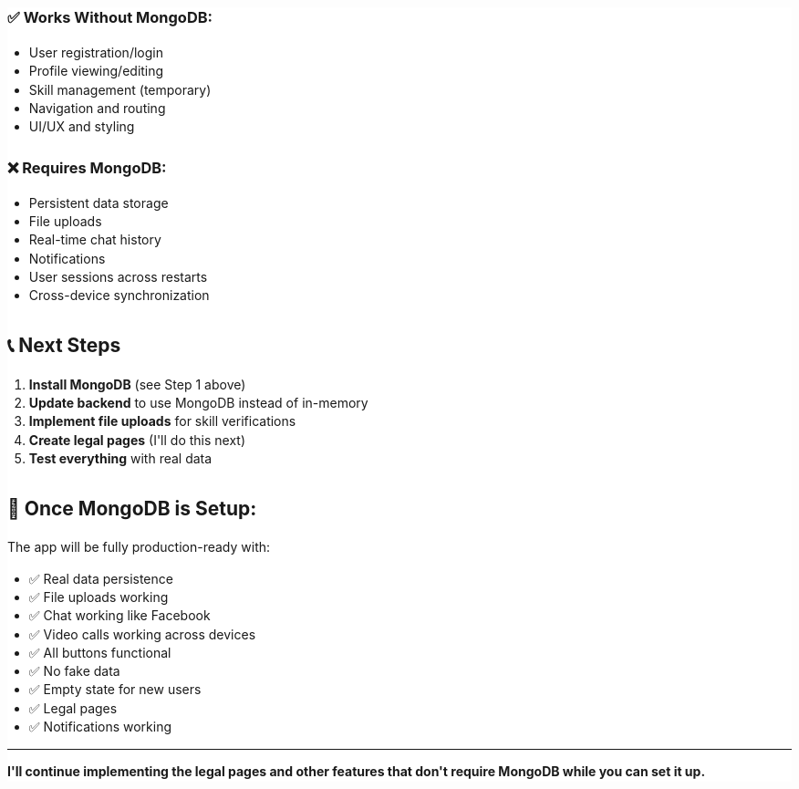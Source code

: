 ### ✅ Works Without MongoDB:
- User registration/login
- Profile viewing/editing
- Skill management (temporary)
- Navigation and routing
- UI/UX and styling

### ❌ Requires MongoDB:
- Persistent data storage
- File uploads
- Real-time chat history
- Notifications
- User sessions across restarts
- Cross-device synchronization

## 📞 Next Steps

1. **Install MongoDB** (see Step 1 above)
2. **Update backend** to use MongoDB instead of in-memory
3. **Implement file uploads** for skill verifications
4. **Create legal pages** (I'll do this next)
5. **Test everything** with real data

## 🚀 Once MongoDB is Setup:

The app will be fully production-ready with:
- ✅ Real data persistence
- ✅ File uploads working
- ✅ Chat working like Facebook
- ✅ Video calls working across devices
- ✅ All buttons functional
- ✅ No fake data
- ✅ Empty state for new users
- ✅ Legal pages
- ✅ Notifications working

---

**I'll continue implementing the legal pages and other features that don't require MongoDB while you can set it up.**

